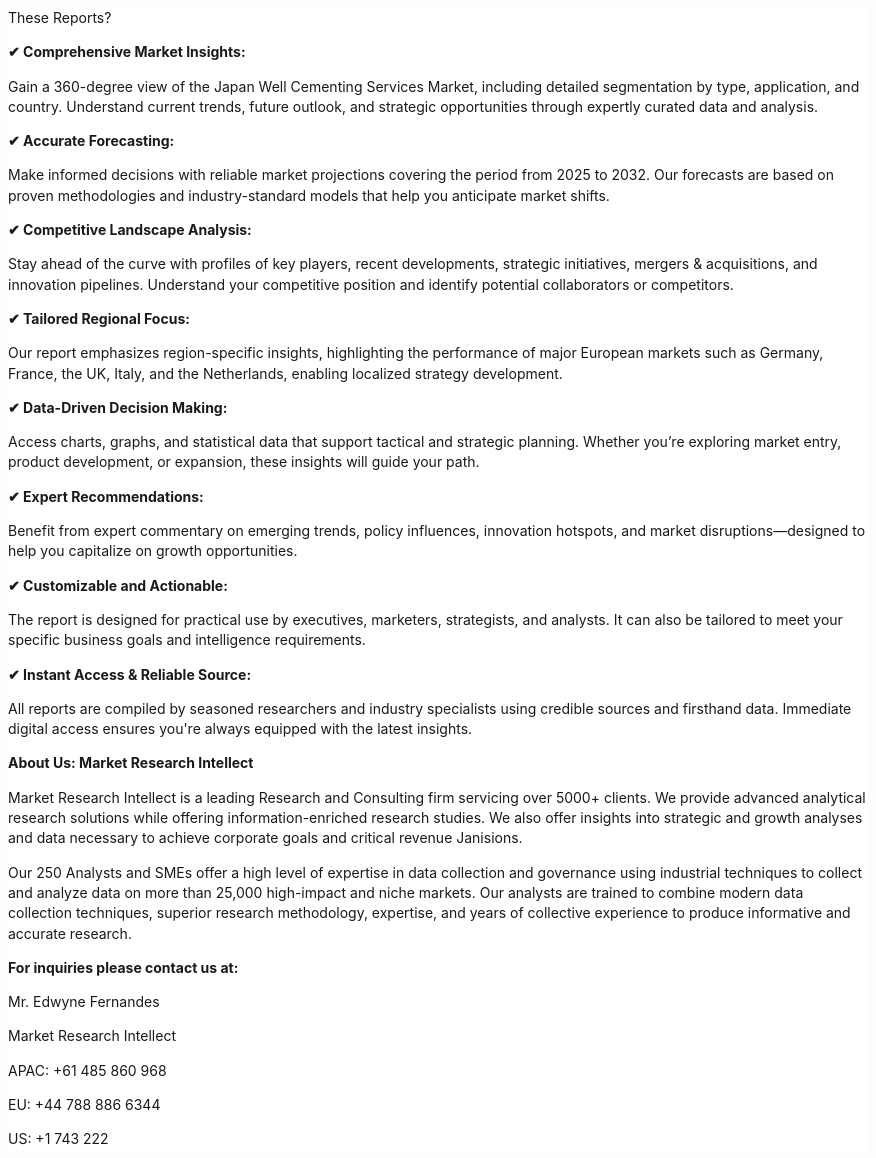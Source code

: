 These Reports?</h2><p><strong>✔ Comprehensive Market Insights:</strong></p><p>Gain a 360-degree view of the Japan Well Cementing Services Market, including detailed segmentation by type, application, and country. Understand current trends, future outlook, and strategic opportunities through expertly curated data and analysis.</p><p><strong>✔ Accurate Forecasting:</strong></p><p>Make informed decisions with reliable market projections covering the period from 2025 to 2032. Our forecasts are based on proven methodologies and industry-standard models that help you anticipate market shifts.</p><p><strong>✔ Competitive Landscape Analysis:</strong></p><p>Stay ahead of the curve with profiles of key players, recent developments, strategic initiatives, mergers &amp; acquisitions, and innovation pipelines. Understand your competitive position and identify potential collaborators or competitors.</p><p><strong>✔ Tailored Regional Focus:</strong></p><p>Our report emphasizes region-specific insights, highlighting the performance of major European markets such as Germany, France, the UK, Italy, and the Netherlands, enabling localized strategy development.</p><p><strong>✔ Data-Driven Decision Making:</strong></p><p>Access charts, graphs, and statistical data that support tactical and strategic planning. Whether you&rsquo;re exploring market entry, product development, or expansion, these insights will guide your path.</p><p><strong>✔ Expert Recommendations:</strong></p><p>Benefit from expert commentary on emerging trends, policy influences, innovation hotspots, and market disruptions&mdash;designed to help you capitalize on growth opportunities.</p><p><strong>✔ Customizable and Actionable:</strong></p><p>The report is designed for practical use by executives, marketers, strategists, and analysts. It can also be tailored to meet your specific business goals and intelligence requirements.</p><p><strong>✔ Instant Access &amp; Reliable Source:</strong></p><p>All reports are compiled by seasoned researchers and industry specialists using credible sources and firsthand data. Immediate digital access ensures you're always equipped with the latest insights.</p><p><strong><span class="font-[700]">About Us: Market Research Intellect</span></strong></p><p><span class="">Market Research Intellect is a leading Research and Consulting firm servicing over 5000+ clients. We provide advanced analytical research solutions while offering information-enriched research studies.&nbsp;</span>We also offer insights into strategic and growth analyses and data necessary to achieve corporate goals and critical revenue Janisions.</p><p><span class="">Our 250 Analysts and SMEs offer a high level of expertise in data collection and governance using industrial techniques to collect and analyze data on more than 25,000 high-impact and niche markets. Our analysts are trained to combine modern data collection techniques, superior research methodology, expertise, and years of collective experience to produce informative and accurate research.</span></p><p><strong>For inquiries please contact us at:</strong></p><p>Mr. Edwyne Fernandes</p><p>Market Research Intellect</p><p>APAC: +61 485 860 968</p><p>EU: +44 788 886 6344</p><p>US: +1 743 222